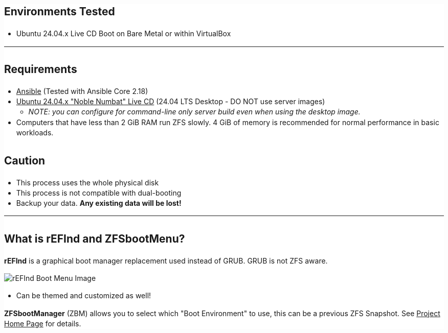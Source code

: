 
## Environments Tested

* Ubuntu 24.04.x Live CD Boot on Bare Metal or within VirtualBox

---

## Requirements

* [Ansible](https://www.ansible.com/) (Tested with Ansible Core 2.18)
* [Ubuntu 24.04.x "Noble Numbat" Live CD](https://ubuntu.com/download/desktop/) (24.04 LTS Desktop - DO NOT use server images)
  * _NOTE: you can configure for command-line only server build even when using the desktop image._
* Computers that have less than 2 GiB RAM run ZFS slowly. 4 GiB of memory is recommended for normal performance in basic workloads.

## Caution

* This process uses the whole physical disk
* This process is not compatible with dual-booting
* Backup your data. **Any existing data will be lost!**

---

## What is rEFInd and ZFSbootMenu?

**rEFInd** is a graphical boot manager replacement used instead of GRUB.  GRUB is not ZFS aware.

![rEFInd Boot Menu Image](./docs/refind_boot_menu.png)

* Can be themed and customized as well!

**ZFSbootManager** (ZBM) allows you to select which "Boot Environment" to use, this can be a previous ZFS Snapshot. See [Project Home Page](https://github.com/zbm-dev/zfsbootmenu) for details.
